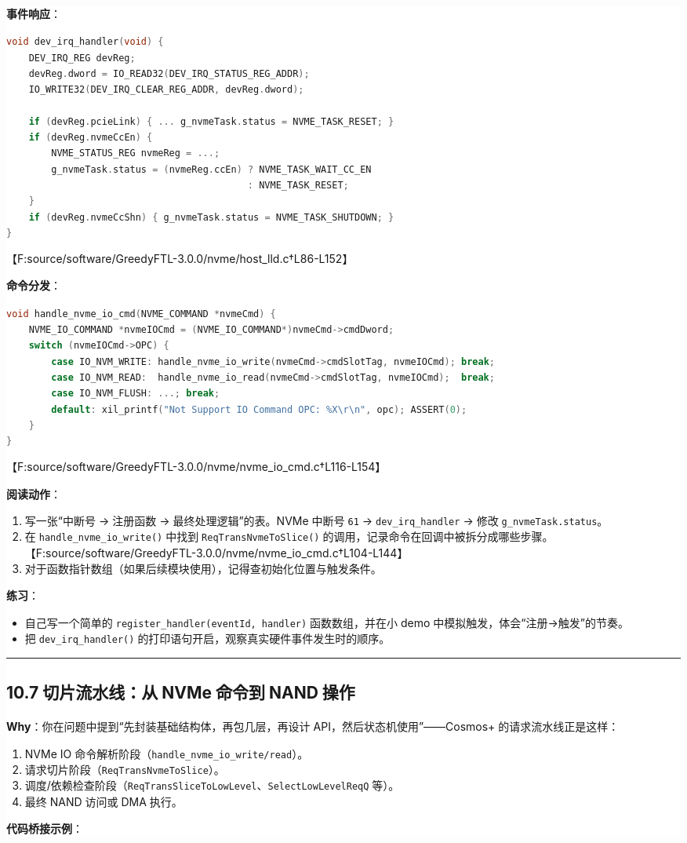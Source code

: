 **事件响应**：

```c
void dev_irq_handler(void) {
    DEV_IRQ_REG devReg;
    devReg.dword = IO_READ32(DEV_IRQ_STATUS_REG_ADDR);
    IO_WRITE32(DEV_IRQ_CLEAR_REG_ADDR, devReg.dword);

    if (devReg.pcieLink) { ... g_nvmeTask.status = NVME_TASK_RESET; }
    if (devReg.nvmeCcEn) {
        NVME_STATUS_REG nvmeReg = ...;
        g_nvmeTask.status = (nvmeReg.ccEn) ? NVME_TASK_WAIT_CC_EN
                                           : NVME_TASK_RESET;
    }
    if (devReg.nvmeCcShn) { g_nvmeTask.status = NVME_TASK_SHUTDOWN; }
}
```
【F:source/software/GreedyFTL-3.0.0/nvme/host_lld.c†L86-L152】

**命令分发**：

```c
void handle_nvme_io_cmd(NVME_COMMAND *nvmeCmd) {
    NVME_IO_COMMAND *nvmeIOCmd = (NVME_IO_COMMAND*)nvmeCmd->cmdDword;
    switch (nvmeIOCmd->OPC) {
        case IO_NVM_WRITE: handle_nvme_io_write(nvmeCmd->cmdSlotTag, nvmeIOCmd); break;
        case IO_NVM_READ:  handle_nvme_io_read(nvmeCmd->cmdSlotTag, nvmeIOCmd);  break;
        case IO_NVM_FLUSH: ...; break;
        default: xil_printf("Not Support IO Command OPC: %X\r\n", opc); ASSERT(0);
    }
}
```
【F:source/software/GreedyFTL-3.0.0/nvme/nvme_io_cmd.c†L116-L154】

**阅读动作**：
1. 写一张“中断号 → 注册函数 → 最终处理逻辑”的表。NVMe 中断号 `61` → `dev_irq_handler` → 修改 `g_nvmeTask.status`。
2. 在 `handle_nvme_io_write()` 中找到 `ReqTransNvmeToSlice()` 的调用，记录命令在回调中被拆分成哪些步骤。【F:source/software/GreedyFTL-3.0.0/nvme/nvme_io_cmd.c†L104-L144】
3. 对于函数指针数组（如果后续模块使用），记得查初始化位置与触发条件。

**练习**：
- 自己写一个简单的 `register_handler(eventId, handler)` 函数数组，并在小 demo 中模拟触发，体会“注册→触发”的节奏。
- 把 `dev_irq_handler()` 的打印语句开启，观察真实硬件事件发生时的顺序。

---

## 10.7 切片流水线：从 NVMe 命令到 NAND 操作

**Why**：你在问题中提到“先封装基础结构体，再包几层，再设计 API，然后状态机使用”——Cosmos+ 的请求流水线正是这样：
1. NVMe IO 命令解析阶段（`handle_nvme_io_write/read`）。
2. 请求切片阶段（`ReqTransNvmeToSlice`）。
3. 调度/依赖检查阶段（`ReqTransSliceToLowLevel`、`SelectLowLevelReqQ` 等）。
4. 最终 NAND 访问或 DMA 执行。

**代码桥接示例**：

